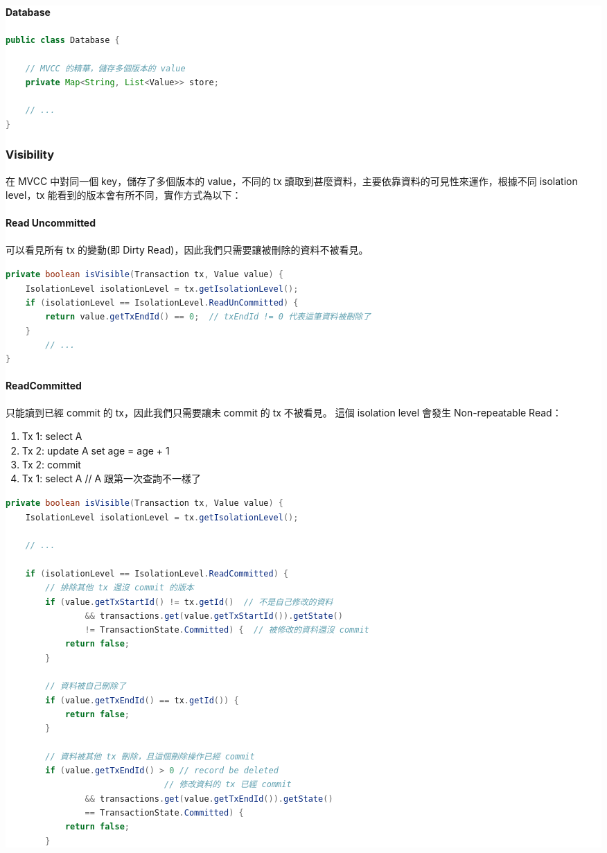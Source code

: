 ```java
```


#### Database
```java
public class Database {

	// MVCC 的精華，儲存多個版本的 value
	private Map<String, List<Value>> store;
	
	// ...
}
```

### Visibility
在 MVCC 中對同一個 key，儲存了多個版本的 value，不同的 tx 讀取到甚麼資料，主要依靠資料的可見性來運作，根據不同 isolation level，tx 能看到的版本會有所不同，實作方式為以下：

#### Read Uncommitted
可以看見所有 tx 的變動(即 Dirty Read)，因此我們只需要讓被刪除的資料不被看見。

```java
private boolean isVisible(Transaction tx, Value value) {
	IsolationLevel isolationLevel = tx.getIsolationLevel();
	if (isolationLevel == IsolationLevel.ReadUnCommitted) {
		return value.getTxEndId() == 0;  // txEndId != 0 代表這筆資料被刪除了
	}
        // ...
}
```


#### ReadCommitted
只能讀到已經 commit 的 tx，因此我們只需要讓未 commit 的 tx 不被看見。
這個 isolation level 會發生 Non-repeatable Read：
1. Tx 1: select A
2. Tx 2: update A set age = age + 1
3. Tx 2: commit
3. Tx 1: select A // A 跟第一次查詢不一樣了

```java
private boolean isVisible(Transaction tx, Value value) {
	IsolationLevel isolationLevel = tx.getIsolationLevel();
	
	// ...
	
	if (isolationLevel == IsolationLevel.ReadCommitted) {
		// 排除其他 tx 還沒 commit 的版本
		if (value.getTxStartId() != tx.getId()  // 不是自己修改的資料
				&& transactions.get(value.getTxStartId()).getState()
				!= TransactionState.Committed) {  // 被修改的資料還沒 commit
			return false;
		}

		// 資料被自己刪除了
		if (value.getTxEndId() == tx.getId()) { 
			return false;
		}
		
		// 資料被其他 tx 刪除，且這個刪除操作已經 commit
		if (value.getTxEndId() > 0 // record be deleted
                                // 修改資料的 tx 已經 commit
				&& transactions.get(value.getTxEndId()).getState()
				== TransactionState.Committed) {
			return false;
		}
```